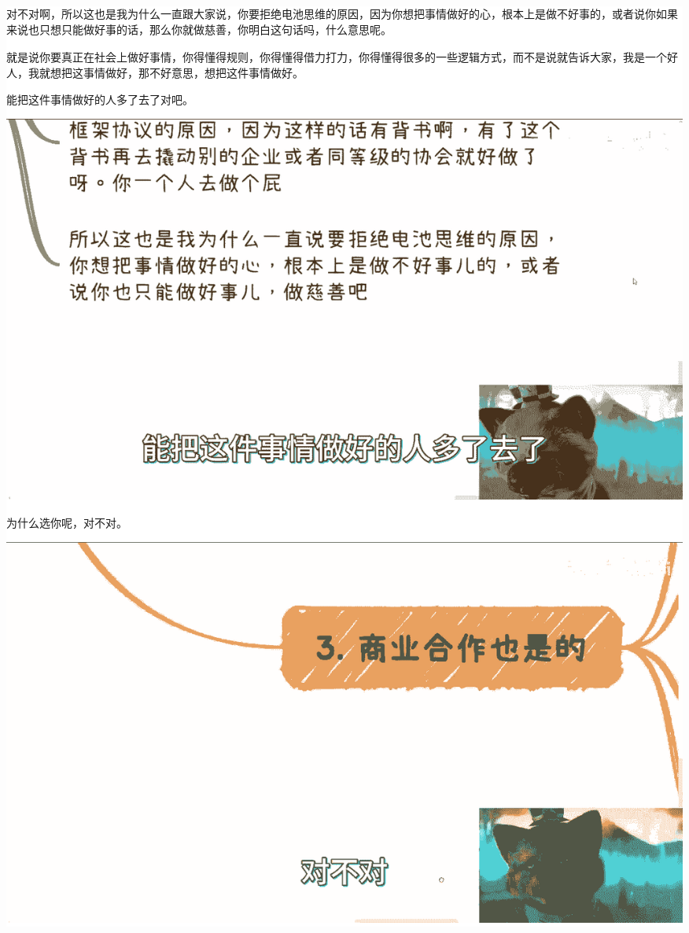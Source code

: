 对不对啊，所以这也是我为什么一直跟大家说，你要拒绝电池思维的原因，因为你想把事情做好的心，根本上是做不好事的，或者说你如果来说也只想只能做好事的话，那么你就做慈善，你明白这句话吗，什么意思呢。

就是说你要真正在社会上做好事情，你得懂得规则，你得懂得借力打力，你得懂得很多的一些逻辑方式，而不是说就告诉大家，我是一个好人，我就想把这事情做好，那不好意思，想把这件事情做好。

能把这件事情做好的人多了去了对吧。

![](img/097256956d266700d4c1655ecc557979_33.png)

为什么选你呢，对不对。

![](img/097256956d266700d4c1655ecc557979_35.png)
